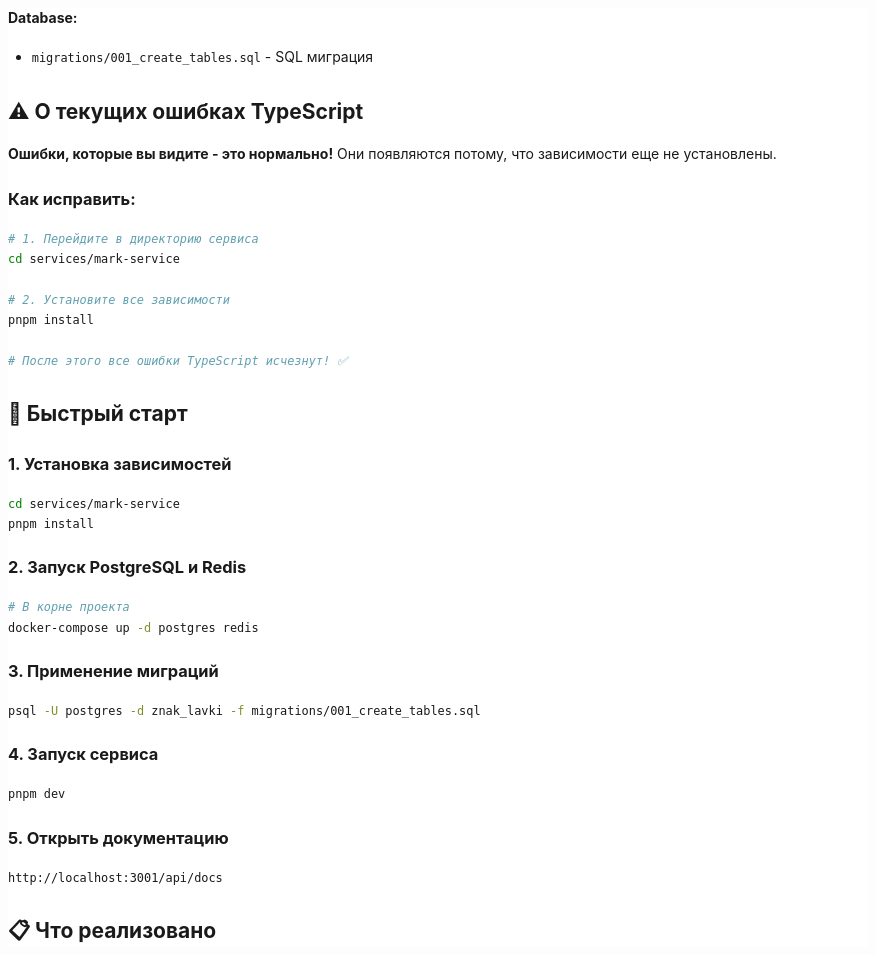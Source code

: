 #### Database:
- `migrations/001_create_tables.sql` - SQL миграция

## ⚠️ О текущих ошибках TypeScript

**Ошибки, которые вы видите - это нормально!** Они появляются потому, что зависимости еще не установлены.

### Как исправить:

```bash
# 1. Перейдите в директорию сервиса
cd services/mark-service

# 2. Установите все зависимости
pnpm install

# После этого все ошибки TypeScript исчезнут! ✅
```

## 🚀 Быстрый старт

### 1. Установка зависимостей
```bash
cd services/mark-service
pnpm install
```

### 2. Запуск PostgreSQL и Redis
```bash
# В корне проекта
docker-compose up -d postgres redis
```

### 3. Применение миграций
```bash
psql -U postgres -d znak_lavki -f migrations/001_create_tables.sql
```

### 4. Запуск сервиса
```bash
pnpm dev
```

### 5. Открыть документацию
```
http://localhost:3001/api/docs
```

## 📋 Что реализовано
